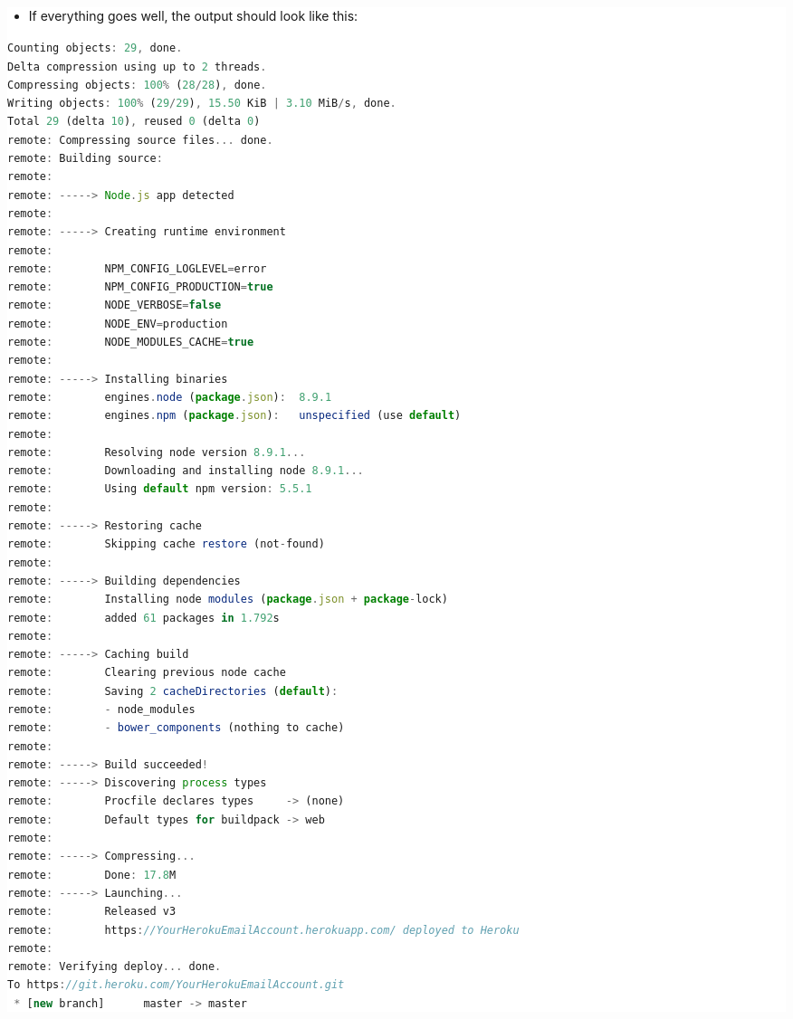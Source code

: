 - If everything goes well, the output should look like this:

```javascript
Counting objects: 29, done.
Delta compression using up to 2 threads.
Compressing objects: 100% (28/28), done.
Writing objects: 100% (29/29), 15.50 KiB | 3.10 MiB/s, done.
Total 29 (delta 10), reused 0 (delta 0)
remote: Compressing source files... done.
remote: Building source:
remote:
remote: -----> Node.js app detected
remote:
remote: -----> Creating runtime environment
remote:
remote:        NPM_CONFIG_LOGLEVEL=error
remote:        NPM_CONFIG_PRODUCTION=true
remote:        NODE_VERBOSE=false
remote:        NODE_ENV=production
remote:        NODE_MODULES_CACHE=true
remote:
remote: -----> Installing binaries
remote:        engines.node (package.json):  8.9.1
remote:        engines.npm (package.json):   unspecified (use default)
remote:
remote:        Resolving node version 8.9.1...
remote:        Downloading and installing node 8.9.1...
remote:        Using default npm version: 5.5.1
remote:
remote: -----> Restoring cache
remote:        Skipping cache restore (not-found)
remote:
remote: -----> Building dependencies
remote:        Installing node modules (package.json + package-lock)
remote:        added 61 packages in 1.792s
remote:
remote: -----> Caching build
remote:        Clearing previous node cache
remote:        Saving 2 cacheDirectories (default):
remote:        - node_modules
remote:        - bower_components (nothing to cache)
remote:
remote: -----> Build succeeded!
remote: -----> Discovering process types
remote:        Procfile declares types     -> (none)
remote:        Default types for buildpack -> web
remote:
remote: -----> Compressing...
remote:        Done: 17.8M
remote: -----> Launching...
remote:        Released v3
remote:        https://YourHerokuEmailAccount.herokuapp.com/ deployed to Heroku
remote:
remote: Verifying deploy... done.
To https://git.heroku.com/YourHerokuEmailAccount.git
 * [new branch]      master -> master
```

